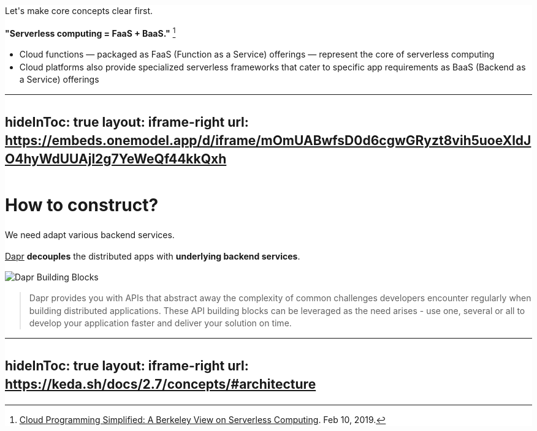 Let's make core concepts clear first.

<b class="text-amber-500">"Serverless computing = FaaS + BaaS."</b> [^1]

* Cloud functions — packaged as FaaS (Function as a Service) offerings — represent the core of serverless computing
* Cloud platforms also provide specialized serverless frameworks that cater to specific app requirements as BaaS (Backend as a Service) offerings

[^1]: [Cloud Programming Simplified: A Berkeley View on Serverless Computing](https://www2.eecs.berkeley.edu/Pubs/TechRpts/2019/EECS-2019-3.pdf). Feb 10, 2019.

<style>
.footnotes-sep {
  @apply mt-5 opacity-10;
}

.footnotes {
  @apply text-sm opacity-75;
}

.footnotes ol {
  @apply list-decimal;
}

.footnote-backref {
  display: none;
}
</style>

---
hideInToc: true
layout: iframe-right
url: https://embeds.onemodel.app/d/iframe/mOmUABwfsD0d6cgwGRyzt8vih5uoeXldJO4hyWdUUAjl2g7YeWeQf44kkQxh
---

# How to construct?

We need adapt various backend services.

[Dapr](https://dapr.io/) <b class="text-amber-500">decouples</b> the distributed apps with <b class="text-amber-500">underlying backend services</b>.

![Dapr Building Blocks](https://docs.dapr.io/images/building_blocks.png)

> Dapr provides you with APIs that abstract away the complexity of common challenges developers encounter regularly when building distributed applications. These API building blocks can be leveraged as the need arises - use one, several or all to develop your application faster and deliver your solution on time.

---
hideInToc: true
layout: iframe-right
url: https://keda.sh/docs/2.7/concepts/#architecture
---
